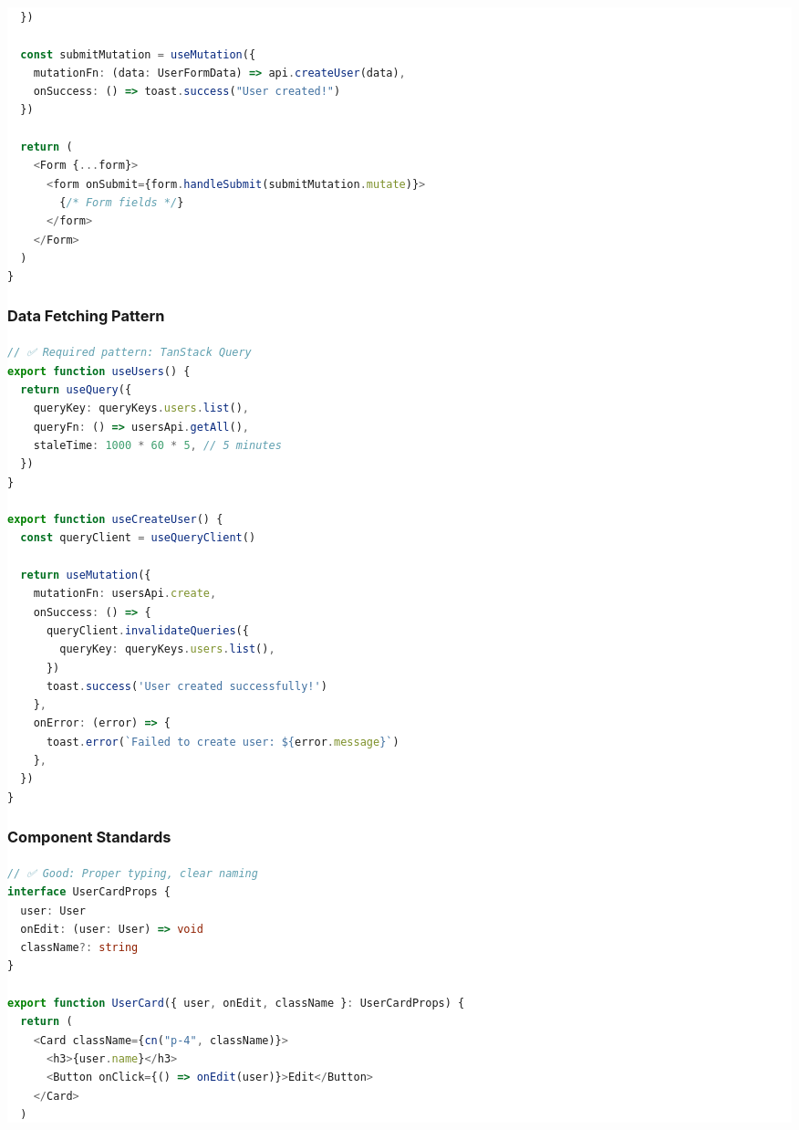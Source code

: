 ```typescript
  })

  const submitMutation = useMutation({
    mutationFn: (data: UserFormData) => api.createUser(data),
    onSuccess: () => toast.success("User created!")
  })

  return (
    <Form {...form}>
      <form onSubmit={form.handleSubmit(submitMutation.mutate)}>
        {/* Form fields */}
      </form>
    </Form>
  )
}
```

### Data Fetching Pattern

```typescript
// ✅ Required pattern: TanStack Query
export function useUsers() {
  return useQuery({
    queryKey: queryKeys.users.list(),
    queryFn: () => usersApi.getAll(),
    staleTime: 1000 * 60 * 5, // 5 minutes
  })
}

export function useCreateUser() {
  const queryClient = useQueryClient()

  return useMutation({
    mutationFn: usersApi.create,
    onSuccess: () => {
      queryClient.invalidateQueries({
        queryKey: queryKeys.users.list(),
      })
      toast.success('User created successfully!')
    },
    onError: (error) => {
      toast.error(`Failed to create user: ${error.message}`)
    },
  })
}
```

### Component Standards

```typescript
// ✅ Good: Proper typing, clear naming
interface UserCardProps {
  user: User
  onEdit: (user: User) => void
  className?: string
}

export function UserCard({ user, onEdit, className }: UserCardProps) {
  return (
    <Card className={cn("p-4", className)}>
      <h3>{user.name}</h3>
      <Button onClick={() => onEdit(user)}>Edit</Button>
    </Card>
  )
```
